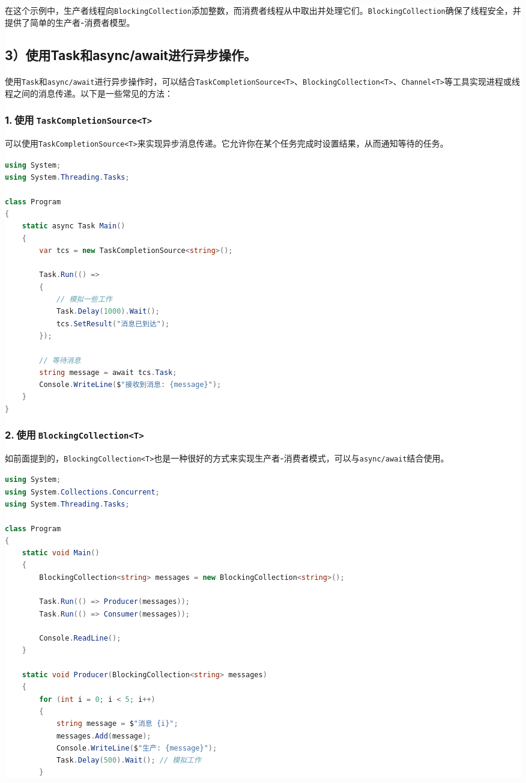 在这个示例中，生产者线程向`BlockingCollection`添加整数，而消费者线程从中取出并处理它们。`BlockingCollection`确保了线程安全，并提供了简单的生产者-消费者模型。

## 3）使用Task和async/await进行异步操作。

使用`Task`和`async/await`进行异步操作时，可以结合`TaskCompletionSource<T>`、`BlockingCollection<T>`、`Channel<T>`等工具实现进程或线程之间的消息传递。以下是一些常见的方法：

### 1. 使用 `TaskCompletionSource<T>`

可以使用`TaskCompletionSource<T>`来实现异步消息传递。它允许你在某个任务完成时设置结果，从而通知等待的任务。

```csharp
using System;
using System.Threading.Tasks;

class Program
{
    static async Task Main()
    {
        var tcs = new TaskCompletionSource<string>();

        Task.Run(() =>
        {
            // 模拟一些工作
            Task.Delay(1000).Wait();
            tcs.SetResult("消息已到达");
        });

        // 等待消息
        string message = await tcs.Task;
        Console.WriteLine($"接收到消息: {message}");
    }
}
```

### 2. 使用 `BlockingCollection<T>`

如前面提到的，`BlockingCollection<T>`也是一种很好的方式来实现生产者-消费者模式，可以与`async/await`结合使用。

```csharp
using System;
using System.Collections.Concurrent;
using System.Threading.Tasks;

class Program
{
    static void Main()
    {
        BlockingCollection<string> messages = new BlockingCollection<string>();

        Task.Run(() => Producer(messages));
        Task.Run(() => Consumer(messages));

        Console.ReadLine();
    }

    static void Producer(BlockingCollection<string> messages)
    {
        for (int i = 0; i < 5; i++)
        {
            string message = $"消息 {i}";
            messages.Add(message);
            Console.WriteLine($"生产: {message}");
            Task.Delay(500).Wait(); // 模拟工作
        }
```